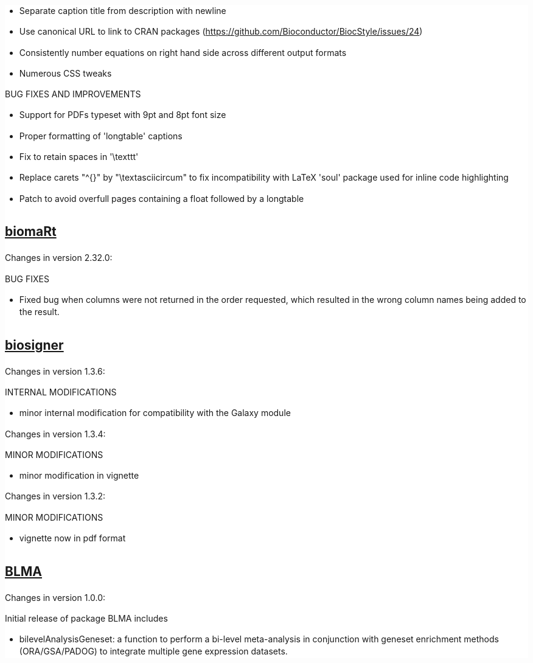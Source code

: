 - Separate caption title from description with newline

- Use canonical URL to link to CRAN packages
  (https://github.com/Bioconductor/BiocStyle/issues/24)

- Consistently number equations on right hand side across different
  output formats

- Numerous CSS tweaks

BUG FIXES AND IMPROVEMENTS

- Support for PDFs typeset with 9pt and 8pt font size

- Proper formatting of 'longtable' captions

- Fix to retain spaces in '\texttt'

- Replace carets "\^{}" by "\textasciicircum" to fix incompatibility
  with LaTeX 'soul' package used for inline code highlighting

- Patch to avoid overfull pages containing a float followed by a
  longtable

[biomaRt](https://bioconductor.org/packages/biomaRt)
-------

Changes in version 2.32.0:

BUG FIXES

- Fixed bug when columns were not returned in the order requested,
  which resulted in the wrong column names being added to the result.

[biosigner](https://bioconductor.org/packages/biosigner)
---------

Changes in version 1.3.6:

INTERNAL MODIFICATIONS

- minor internal modification for compatibility with the Galaxy module

Changes in version 1.3.4:

MINOR MODIFICATIONS

- minor modification in vignette

Changes in version 1.3.2:

MINOR MODIFICATIONS

- vignette now in pdf format

[BLMA](https://bioconductor.org/packages/BLMA)
----

Changes in version 1.0.0:

Initial release of package BLMA includes

- bilevelAnalysisGeneset: a function to perform a bi-level
  meta-analysis in conjunction with geneset enrichment methods
  (ORA/GSA/PADOG) to integrate multiple gene expression datasets.
